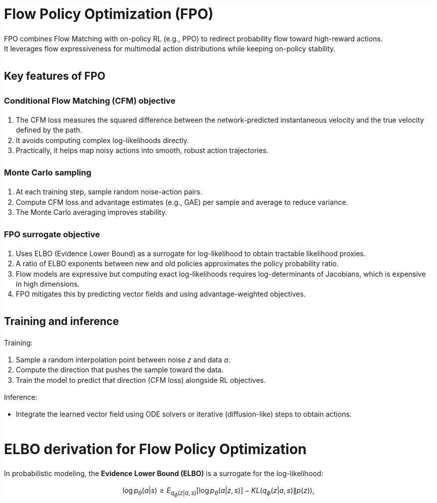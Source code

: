 # Flow Policy Optimization (FPO)

FPO combines Flow Matching with on-policy RL (e.g., PPO) to redirect probability flow toward high-reward actions.  
It leverages flow expressiveness for multimodal action distributions while keeping on-policy stability.

## Key features of FPO

### Conditional Flow Matching (CFM) objective

1. The CFM loss measures the squared difference between the network-predicted instantaneous velocity and the true velocity defined by the path.
2. It avoids computing complex log-likelihoods directly.
3. Practically, it helps map noisy actions into smooth, robust action trajectories.

### Monte Carlo sampling

1. At each training step, sample random noise-action pairs.
2. Compute CFM loss and advantage estimates (e.g., GAE) per sample and average to reduce variance.
3. The Monte Carlo averaging improves stability.

### FPO surrogate objective

1. Uses ELBO (Evidence Lower Bound) as a surrogate for log-likelihood to obtain tractable likelihood proxies.
2. A ratio of ELBO exponents between new and old policies approximates the policy probability ratio.
3. Flow models are expressive but computing exact log-likelihoods requires log-determinants of Jacobians, which is expensive in high dimensions.
4. FPO mitigates this by predicting vector fields and using advantage-weighted objectives.

## Training and inference

Training:

1. Sample a random interpolation point between noise $z$ and data $a$.
2. Compute the direction that pushes the sample toward the data.
3. Train the model to predict that direction (CFM loss) alongside RL objectives.

Inference:

- Integrate the learned vector field using ODE solvers or iterative (diffusion-like) steps to obtain actions.

# ELBO derivation for Flow Policy Optimization

In probabilistic modeling, the **Evidence Lower Bound (ELBO)** is a surrogate for the log-likelihood:

$$
\log p_\theta(a|s) \ge E_{q_\phi(z|a,s)} \left[ \log p_\theta(a|z,s) \right] - KL\left( q_\phi(z|a,s) \| p(z) \right),
$$
